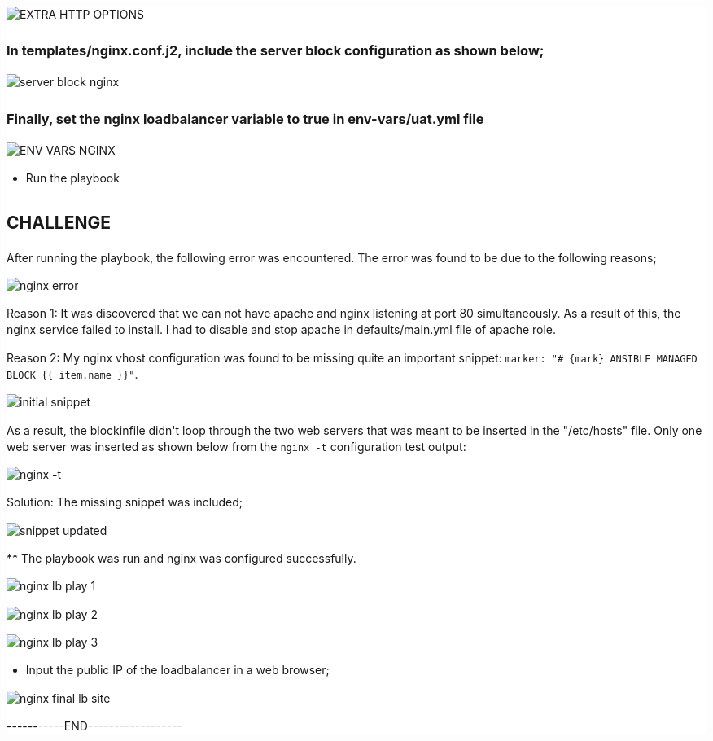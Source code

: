 ![EXTRA HTTP OPTIONS](https://user-images.githubusercontent.com/114196715/206768665-5325301a-3a84-40e1-9de5-9653562c2767.png)
      

### In templates/nginx.conf.j2, include the server block configuration as shown below;

![server block nginx](https://user-images.githubusercontent.com/114196715/206769120-e5e5fc0a-1d70-42d0-92dd-a2cf91136eec.png)
      

### Finally, set the nginx loadbalancer variable to true in env-vars/uat.yml file

![ENV VARS NGINX](https://user-images.githubusercontent.com/114196715/206769355-2f7d6bd9-8e68-4ef6-8d95-4948afc43192.png)
      
* Run the playbook

      
## CHALLENGE

After running the playbook, the following error was encountered. The error was found to be due to the following reasons;

![nginx error](https://user-images.githubusercontent.com/114196715/206769477-b066b762-35f2-4763-8233-ffcd8c2699f2.png)
      
Reason 1:  It was discovered that we can not have apache and nginx listening at port 80 simultaneously. As a result of this, the nginx service failed to install. I had to disable and stop apache in defaults/main.yml file of apache role.

Reason 2: My nginx vhost configuration was found to be missing quite an important snippet: `marker: "# {mark} ANSIBLE MANAGED BLOCK {{ item.name }}"`.

![initial snippet](https://user-images.githubusercontent.com/114196715/206769603-464e522d-e9c0-4068-a7df-5ff2a8f35bc7.png)
      
As a result, the blockinfile didn't loop through the two web servers that was meant to be inserted in the "/etc/hosts" file. Only one web server was inserted as shown below from the `nginx -t` configuration test output:

![nginx -t ](https://user-images.githubusercontent.com/114196715/206769770-610e0052-82ed-490f-9d9a-4a02c02f3c1d.png)
      
Solution: The missing snippet was included;

![snippet updated](https://user-images.githubusercontent.com/114196715/206769937-5efb0b04-735c-4f21-b3dc-084afa50c9ff.png)
      
** The playbook was run and nginx was configured successfully.

![nginx lb play 1](https://user-images.githubusercontent.com/114196715/206770187-17d96461-bb1a-451e-83de-3045b4e1bbcc.png)

![nginx lb play 2](https://user-images.githubusercontent.com/114196715/206770189-7598eb5e-32ea-431b-a2b8-27a0ff2b4945.png)

![nginx lb play 3](https://user-images.githubusercontent.com/114196715/206770178-b37cb590-e060-499a-aa72-b16f01af2fd9.png)

* Input the public IP of the loadbalancer in a web browser;

![nginx final lb site](https://user-images.githubusercontent.com/114196715/206767757-d231c182-6bc1-4f4a-9f16-6cf358079149.png)

-----------END------------------
